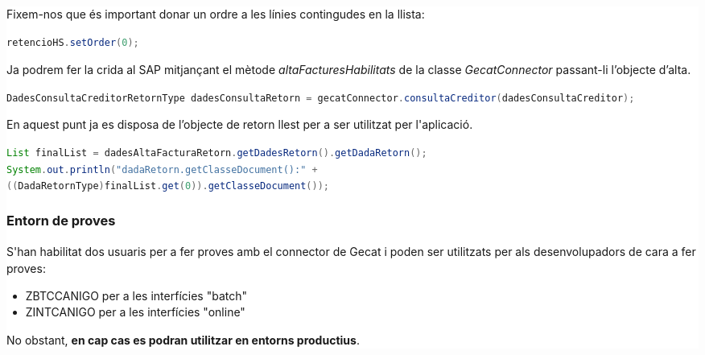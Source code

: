 Fixem-nos que és important donar un ordre a les línies contingudes en la llista:

```java
retencioHS.setOrder(0);
```

Ja podrem fer la crida al SAP mitjançant el mètode *altaFacturesHabilitats* de la classe *GecatConnector* passant-li l’objecte d’alta.


```java
DadesConsultaCreditorRetornType dadesConsultaRetorn = gecatConnector.consultaCreditor(dadesConsultaCreditor);
```

En aquest punt ja es disposa de l’objecte de retorn llest per a ser utilitzat per l'aplicació.

```java
List finalList = dadesAltaFacturaRetorn.getDadesRetorn().getDadaRetorn();
System.out.println("dadaRetorn.getClasseDocument():" +
((DadaRetornType)finalList.get(0)).getClasseDocument());
```


### Entorn de proves

S'han habilitat dos usuaris per a fer proves amb el connector de Gecat i poden ser utilitzats per als desenvolupadors de cara a fer proves:

* ZBTCCANIGO per a les interfícies "batch"
* ZINTCANIGO per a les interfícies "online"

No obstant, **en cap cas es podran utilitzar en entorns productius**.
